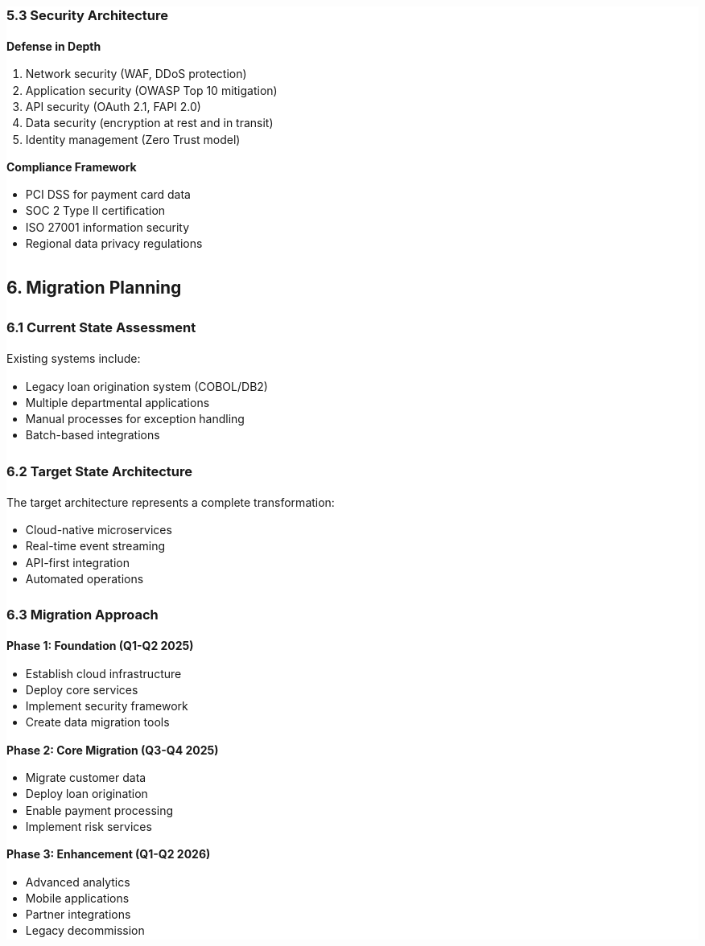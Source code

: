 ```mermaid
```

### 5.3 Security Architecture

**Defense in Depth**
1. Network security (WAF, DDoS protection)
2. Application security (OWASP Top 10 mitigation)
3. API security (OAuth 2.1, FAPI 2.0)
4. Data security (encryption at rest and in transit)
5. Identity management (Zero Trust model)

**Compliance Framework**
- PCI DSS for payment card data
- SOC 2 Type II certification
- ISO 27001 information security
- Regional data privacy regulations

## 6. Migration Planning

### 6.1 Current State Assessment

Existing systems include:
- Legacy loan origination system (COBOL/DB2)
- Multiple departmental applications
- Manual processes for exception handling
- Batch-based integrations

### 6.2 Target State Architecture

The target architecture represents a complete transformation:
- Cloud-native microservices
- Real-time event streaming
- API-first integration
- Automated operations

### 6.3 Migration Approach

**Phase 1: Foundation (Q1-Q2 2025)**
- Establish cloud infrastructure
- Deploy core services
- Implement security framework
- Create data migration tools

**Phase 2: Core Migration (Q3-Q4 2025)**
- Migrate customer data
- Deploy loan origination
- Enable payment processing
- Implement risk services

**Phase 3: Enhancement (Q1-Q2 2026)**
- Advanced analytics
- Mobile applications
- Partner integrations
- Legacy decommission
